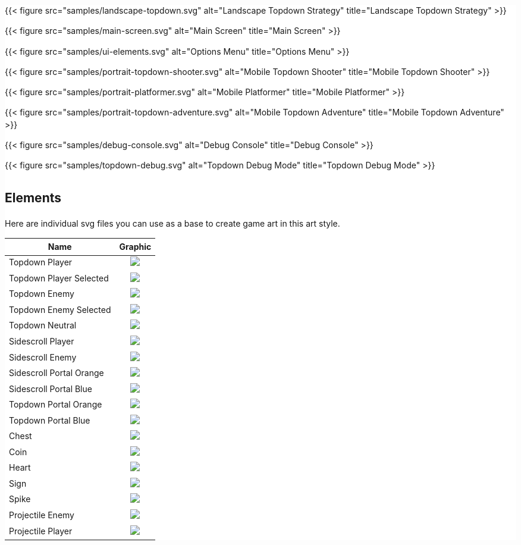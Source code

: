 {{< figure src="samples/landscape-topdown.svg" alt="Landscape Topdown Strategy" title="Landscape Topdown Strategy" >}}

{{< figure src="samples/main-screen.svg" alt="Main Screen" title="Main Screen" >}}

{{< figure src="samples/ui-elements.svg" alt="Options Menu" title="Options Menu" >}}

{{< figure src="samples/portrait-topdown-shooter.svg" alt="Mobile Topdown Shooter" title="Mobile Topdown Shooter" >}}

{{< figure src="samples/portrait-platformer.svg" alt="Mobile Platformer" title="Mobile Platformer" >}}

{{< figure src="samples/portrait-topdown-adventure.svg" alt="Mobile Topdown Adventure" title="Mobile Topdown Adventure" >}}

{{< figure src="samples/debug-console.svg" alt="Debug Console" title="Debug Console" >}}

{{< figure src="samples/topdown-debug.svg" alt="Topdown Debug Mode" title="Topdown Debug Mode" >}}

## Elements ##

Here are individual svg files you can use as a base to create game art in this art style.

| Name  | Graphic   |
|------	|:---------:	|
|Topdown Player	|![](elements/topdown-player.svg)|
|Topdown Player Selected|![](elements/topdown-player-selected.svg)|
|Topdown Enemy|![](elements/topdown-enemy.svg)|
|Topdown Enemy Selected|![](elements/topdown-enemy-selected.svg)|
|Topdown Neutral|![](elements/topdown-neutral.svg)|
|Sidescroll Player|![](elements/side-scroll-player.svg)|
|Sidescroll Enemy|![](elements/side-scroll-enemy.svg)|
|Sidescroll Portal Orange|![](elements/side-scroll-portal-orange.svg)|
|Sidescroll Portal Blue|![](elements/side-scroll-portal-blue.svg)|
|Topdown Portal Orange|![](elements/topdown-portal-orange.svg)|
|Topdown Portal Blue|![](elements/topdown-portal-blue.svg)|
|Chest|![](elements/chest.svg)|
|Coin|![](elements/coin.svg)|
|Heart|![](elements/heart.svg)|
|Sign|![](elements/sign.svg)|
|Spike|![](elements/spike.svg)|
|Projectile Enemy|![](elements/projectile-enemy.svg)|
|Projectile Player|![](elements/projectile-player.svg)|
